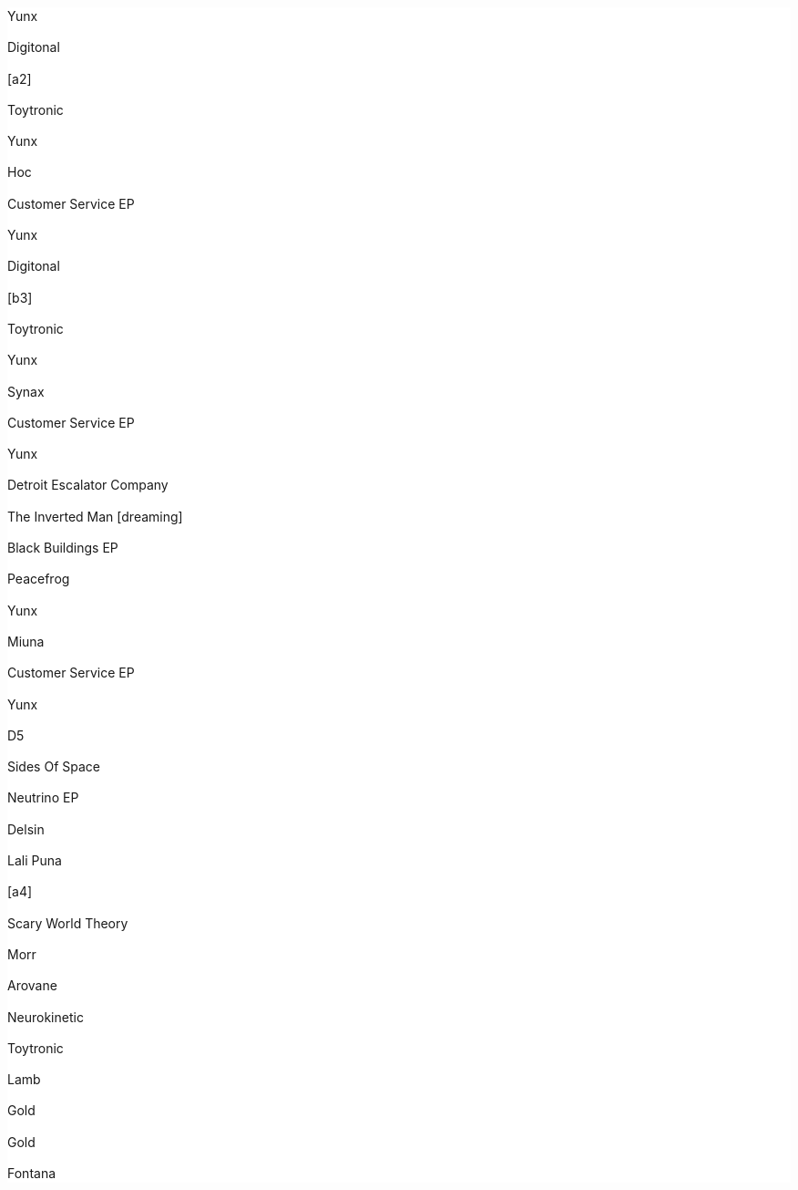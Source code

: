 Yunx

Digitonal

\[a2\]

Toytronic

Yunx

Hoc

Customer Service EP

Yunx

Digitonal

\[b3\]

Toytronic

Yunx

Synax

Customer Service EP

Yunx

Detroit Escalator Company

The Inverted Man \[dreaming\]

Black Buildings EP

Peacefrog

Yunx

Miuna

Customer Service EP

Yunx

D5

Sides Of Space

Neutrino EP

Delsin

Lali Puna

\[a4\]

Scary World Theory

Morr

Arovane

Neurokinetic

Toytronic

Lamb

Gold

Gold

Fontana